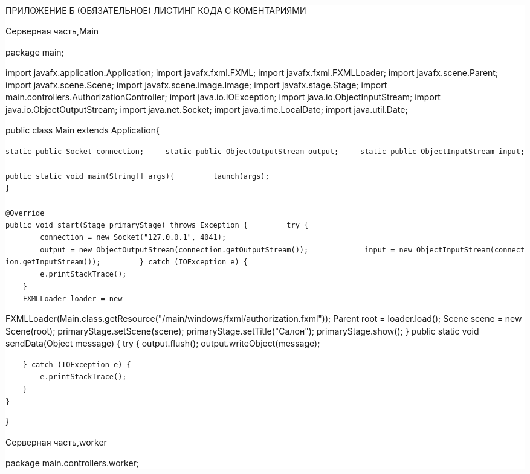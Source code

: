 













ПРИЛОЖЕНИЕ Б (ОБЯЗАТЕЛЬНОЕ) 
ЛИСТИНГ КОДА С КОМЕНТАРИЯМИ 
 
Серверная часть,Main 
 
package main; 
 
import javafx.application.Application; import javafx.fxml.FXML; import javafx.fxml.FXMLLoader; import javafx.scene.Parent; import javafx.scene.Scene; import javafx.scene.image.Image; import javafx.stage.Stage; 
import main.controllers.AuthorizationController; 
 import java.io.IOException; import java.io.ObjectInputStream; import java.io.ObjectOutputStream; import java.net.Socket; import java.time.LocalDate; import java.util.Date; 
 
public class Main extends Application{ 
 
    static public Socket connection;     static public ObjectOutputStream output;     static public ObjectInputStream input; 
 
    public static void main(String[] args){         launch(args); 
    } 
 
    @Override 
    public void start(Stage primaryStage) throws Exception {         try { 
            connection = new Socket("127.0.0.1", 4041); 
            output = new ObjectOutputStream(connection.getOutputStream());             input = new ObjectInputStream(connection.getInputStream());         } catch (IOException e) { 
            e.printStackTrace(); 
        } 
        FXMLLoader loader = new 
FXMLLoader(Main.class.getResource("/main/windows/fxml/authorization.fxml")); 
        Parent root = loader.load();         Scene scene = new Scene(root);         primaryStage.setScene(scene);         primaryStage.setTitle("Салон");         primaryStage.show(); 
    } 
      public static void sendData(Object message) {         try { 
            output.flush(); 
            output.writeObject(message); 
 
        } catch (IOException e) { 
            e.printStackTrace(); 
        } 
    } 
 } 
 
Серверная часть,worker 
 
package main.controllers.worker; 
 
